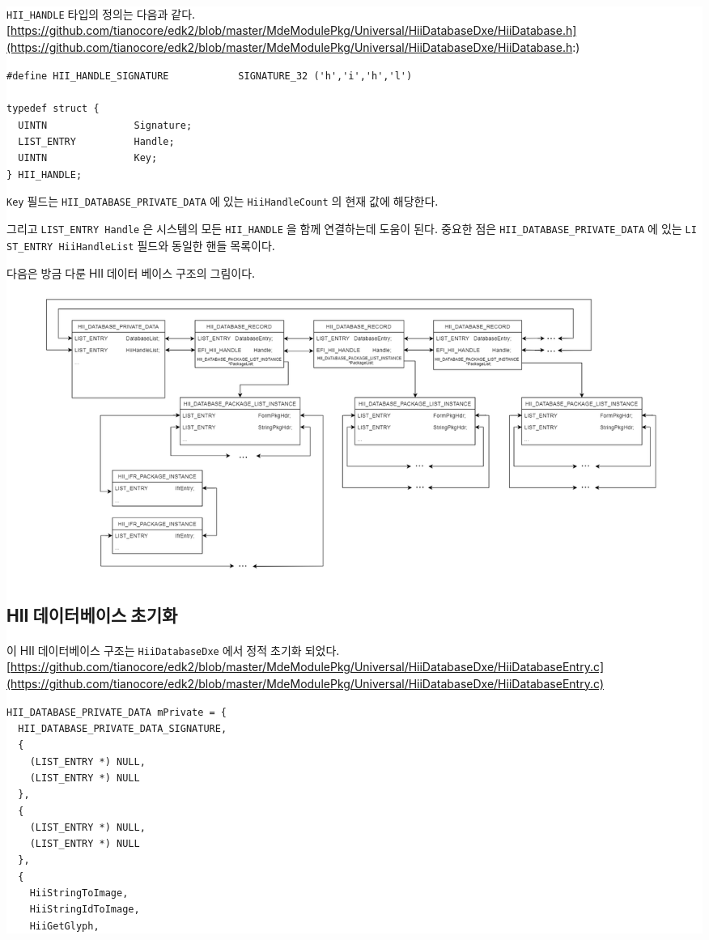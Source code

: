 ```
```

`HII_HANDLE` 타입의 정의는 다음과 같다.\
[https://github.com/tianocore/edk2/blob/master/MdeModulePkg/Universal/HiiDatabaseDxe/HiiDatabase.h](https://github.com/tianocore/edk2/blob/master/MdeModulePkg/Universal/HiiDatabaseDxe/HiiDatabase.h:)

```
#define HII_HANDLE_SIGNATURE            SIGNATURE_32 ('h','i','h','l')

typedef struct {
  UINTN               Signature;
  LIST_ENTRY          Handle;
  UINTN               Key;
} HII_HANDLE;
```

`Key` 필드는 `HII_DATABASE_PRIVATE_DATA` 에 있는 `HiiHandleCount` 의 현재 값에 해당한다.

그리고 `LIST_ENTRY Handle` 은 시스템의 모든 `HII_HANDLE` 을 함께 연결하는데 도움이 된다. 중요한 점은 `HII_DATABASE_PRIVATE_DATA` 에 있는 `LIST_ENTRY HiiHandleList` 필드와 동일한 핸들 목록이다.

다음은 방금 다룬 HII 데이터 베이스 구조의 그림이다.

<figure><img src=".gitbook/assets/image (9) (3).png" alt=""><figcaption></figcaption></figure>

## HII 데이터베이스 초기화

이 HII 데이터베이스 구조는 `HiiDatabaseDxe` 에서 정적 초기화 되었다.\
[https://github.com/tianocore/edk2/blob/master/MdeModulePkg/Universal/HiiDatabaseDxe/HiiDatabaseEntry.c](https://github.com/tianocore/edk2/blob/master/MdeModulePkg/Universal/HiiDatabaseDxe/HiiDatabaseEntry.c)

```
HII_DATABASE_PRIVATE_DATA mPrivate = {
  HII_DATABASE_PRIVATE_DATA_SIGNATURE,
  {
    (LIST_ENTRY *) NULL,
    (LIST_ENTRY *) NULL
  },
  {
    (LIST_ENTRY *) NULL,
    (LIST_ENTRY *) NULL
  },
  {
    HiiStringToImage,
    HiiStringIdToImage,
    HiiGetGlyph,
```
